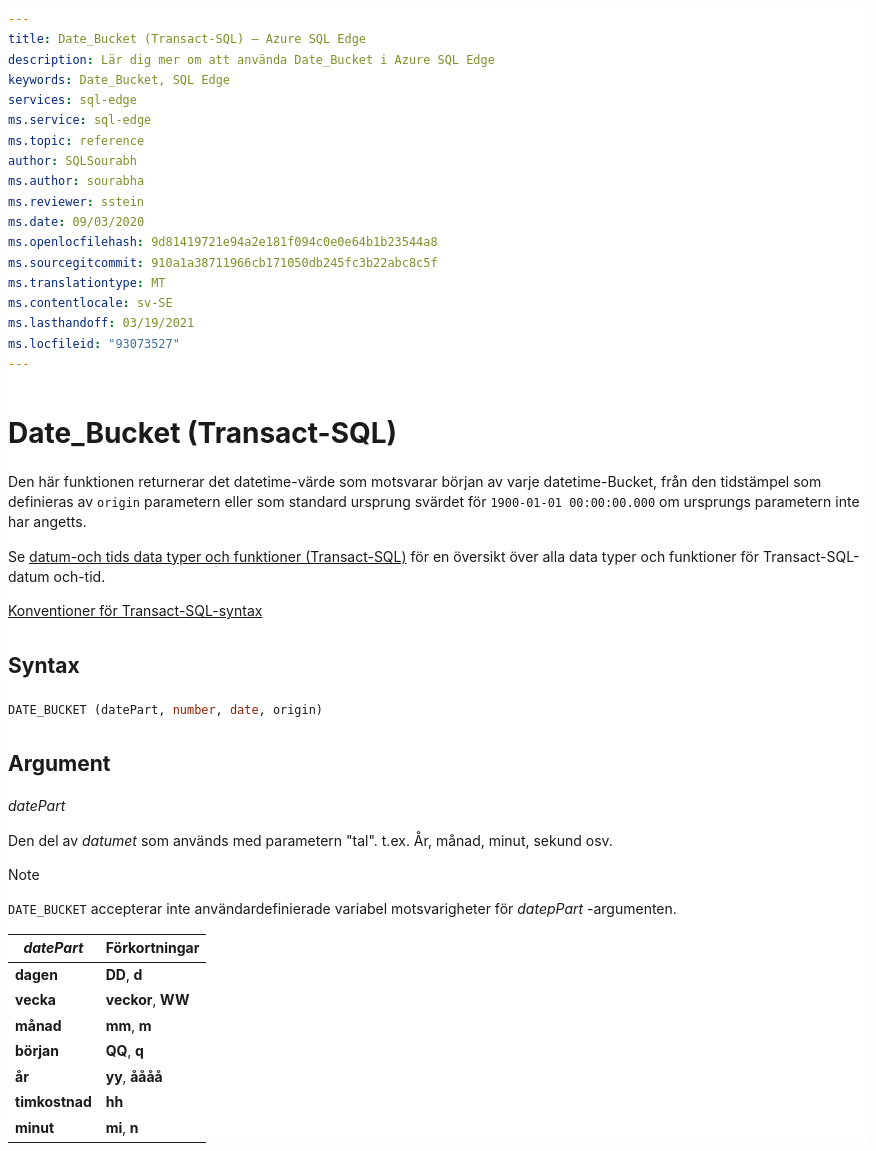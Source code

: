 ```yaml
---
title: Date_Bucket (Transact-SQL) – Azure SQL Edge
description: Lär dig mer om att använda Date_Bucket i Azure SQL Edge
keywords: Date_Bucket, SQL Edge
services: sql-edge
ms.service: sql-edge
ms.topic: reference
author: SQLSourabh
ms.author: sourabha
ms.reviewer: sstein
ms.date: 09/03/2020
ms.openlocfilehash: 9d81419721e94a2e181f094c0e0e64b1b23544a8
ms.sourcegitcommit: 910a1a38711966cb171050db245fc3b22abc8c5f
ms.translationtype: MT
ms.contentlocale: sv-SE
ms.lasthandoff: 03/19/2021
ms.locfileid: "93073527"
---
```

# <a name="date_bucket-transact-sql"></a>Date_Bucket (Transact-SQL)

Den här funktionen returnerar det datetime-värde som motsvarar början av varje datetime-Bucket, från den tidstämpel som definieras av `origin` parametern eller som standard ursprung svärdet för `1900-01-01 00:00:00.000` om ursprungs parametern inte har angetts. 

Se [datum-och tids data typer och funktioner &#40;Transact-SQL&#41;](/sql/t-sql/functions/date-and-time-data-types-and-functions-transact-sql/) för en översikt över alla data typer och funktioner för Transact-SQL-datum och-tid.

[Konventioner för Transact-SQL-syntax](/sql/t-sql/language-elements/transact-sql-syntax-conventions-transact-sql/)

## <a name="syntax"></a>Syntax

```sql
DATE_BUCKET (datePart, number, date, origin)
```

## <a name="arguments"></a>Argument

*datePart*

Den del av *datumet* som används med parametern "tal". t.ex. År, månad, minut, sekund osv.

> [!NOTE]
> `DATE_BUCKET` accepterar inte användardefinierade variabel motsvarigheter för *datepPart* -argumenten.
  
|*datePart*|Förkortningar|  
|---|---|
|**dagen**|**DD**, **d**|  
|**vecka**|**veckor**, **WW**| 
|**månad**|**mm**, **m**|
|**början**|**QQ**, **q**|  
|**år**|**yy**, **åååå**|  
|**timkostnad**|**hh**|  
|**minut**|**mi**, **n**|  